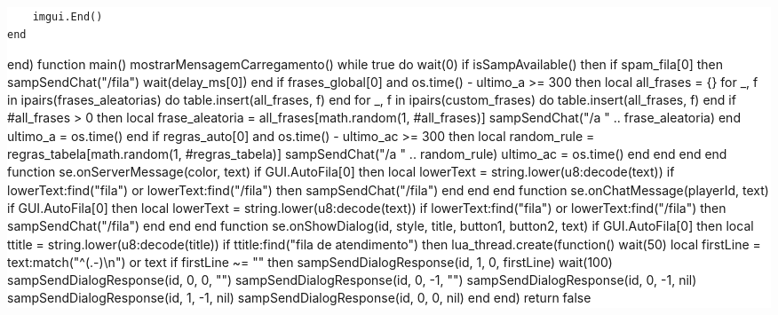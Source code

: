         imgui.End()
    end
end)
function main()
    mostrarMensagemCarregamento()
    while true do
        wait(0)
        if isSampAvailable() then
            if spam_fila[0] then
                sampSendChat("/fila")
                wait(delay_ms[0])
            end
            if frases_global[0] and os.time() - ultimo_a >= 300 then
                local all_frases = {}
                for _, f in ipairs(frases_aleatorias) do table.insert(all_frases, f) end
                for _, f in ipairs(custom_frases) do table.insert(all_frases, f) end
                if #all_frases > 0 then
                    local frase_aleatoria = all_frases[math.random(1, #all_frases)]
                    sampSendChat("/a " .. frase_aleatoria)
                end
                ultimo_a = os.time()
            end
            if regras_auto[0] and os.time() - ultimo_ac >= 300 then
                local random_rule = regras_tabela[math.random(1, #regras_tabela)]
                sampSendChat("/a " .. random_rule)
                ultimo_ac = os.time()
            end
        end
    end
end
function se.onServerMessage(color, text)
    if GUI.AutoFila[0] then
        local lowerText = string.lower(u8:decode(text))
        if lowerText:find("fila") or lowerText:find("/fila") then
            sampSendChat("/fila")
        end
    end
end
function se.onChatMessage(playerId, text)
    if GUI.AutoFila[0] then
        local lowerText = string.lower(u8:decode(text))
        if lowerText:find("fila") or lowerText:find("/fila") then
            sampSendChat("/fila")
        end
    end
end
function se.onShowDialog(id, style, title, button1, button2, text)
    if GUI.AutoFila[0] then
        local ttitle = string.lower(u8:decode(title))
        if ttitle:find("fila de atendimento") then
            lua_thread.create(function()
                wait(50)
                local firstLine = text:match("^(.-)\n") or text
                if firstLine ~= "" then
                    sampSendDialogResponse(id, 1, 0, firstLine)
                    wait(100)
                    sampSendDialogResponse(id, 0, 0, "")
                    sampSendDialogResponse(id, 0, -1, "")
                    sampSendDialogResponse(id, 0, -1, nil)
                    sampSendDialogResponse(id, 1, -1, nil)
                    sampSendDialogResponse(id, 0, 0, nil)
                end
            end)
            return false